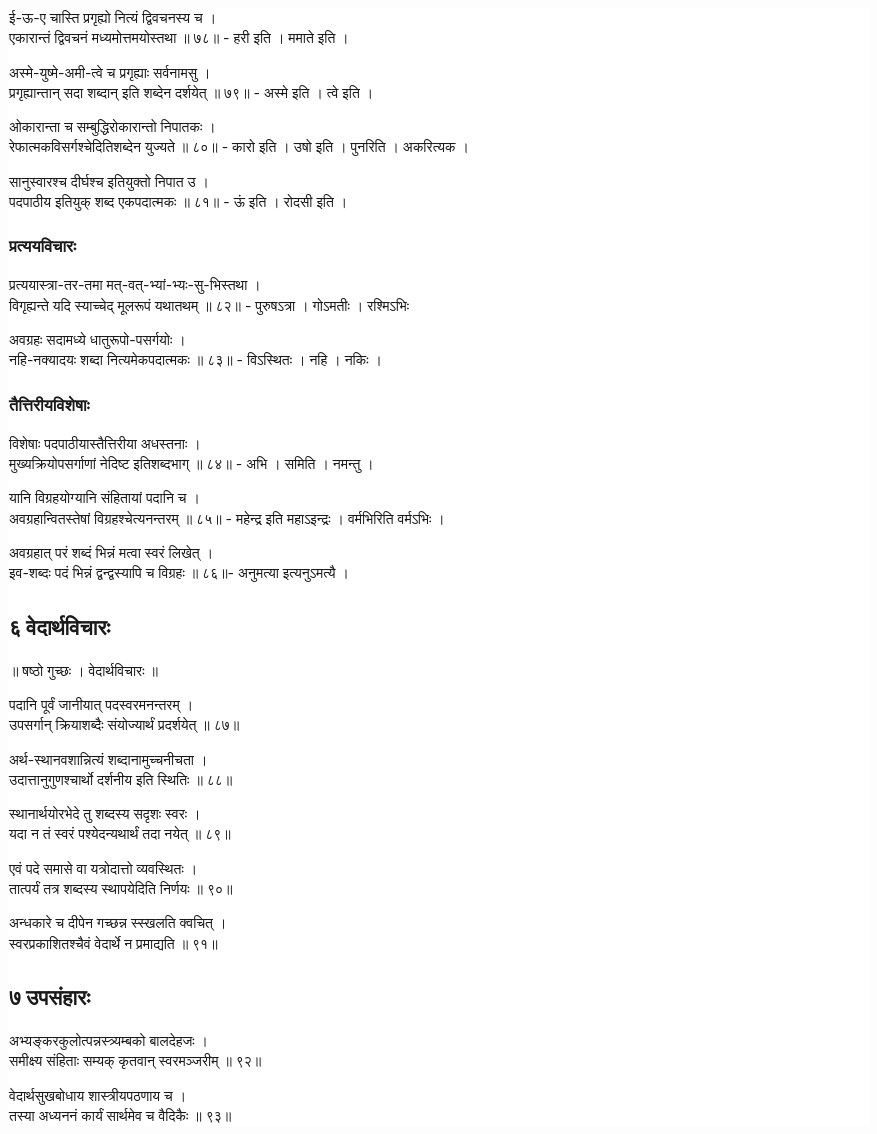 ई-ऊ-ए चास्ति प्रगृह्यो नित्यं द्विवचनस्य च ।  
एकारान्तं द्विवचनं मध्यमोत्तमयोस्तथा ॥  ७८॥ - हरी इति । ममाते इति ।  

अस्मे-युष्मे-अमी-त्वे च प्रगृह्याः सर्वनामसु ।  
प्रगृह्यान्तान् सदा शब्दान् इति शब्देन दर्शयेत् ॥  ७९॥ - अस्मे इति । त्वे इति ।  

ओकारान्ता च सम्बुद्धिरोकारान्तो निपातकः ।  
रेफात्मकविसर्गश्चेदितिशब्देन युज्यते ॥  ८०॥ - कारो इति । उषो इति । पुनरिति । अकरित्यक ।  

सानुस्वारश्च दीर्घश्च इतियुक्तो निपात उ ।  
पदपाठीय इतियुक् शब्द एकपदात्मकः ॥  ८१॥ - ऊं इति । रोदसी इति ।  

### प्रत्ययविचारः  

प्रत्ययास्त्रा-तर-तमा मत्-वत्-भ्यां-भ्यः-सु-भिस्तथा ।  
विगृह्यन्ते यदि स्याच्चेद् मूलरूपं यथातथम् ॥  ८२॥ - पुरुषऽत्रा । गोऽमतीः । रश्मिऽभिः  

अवग्रहः सदामध्ये धातुरूपो-पसर्गयोः ।  
नहि-नक्यादयः शब्दा नित्यमेकपदात्मकः ॥  ८३॥ - विऽस्थितः । नहि । नकिः ।  

### तैत्तिरीयविशेषाः  

विशेषाः पदपाठीयास्तैत्तिरीया अधस्तनाः ।  
मुख्यक्रियोपसर्गाणां नेदिष्ट इतिशब्दभाग् ॥  ८४॥ - अभि । समिति । नमन्तु ।  

यानि विग्रहयोग्यानि संहितायां पदानि च ।  
अवग्रहान्वितस्तेषां विग्रहश्चेत्यनन्तरम् ॥  ८५॥ - महेन्द्र इति महाऽइन्द्रः । वर्मभिरिति वर्मऽभिः ।  

अवग्रहात् परं शब्दं भिन्नं मत्वा स्वरं लिखेत् ।  
इव-शब्दः पदं भिन्नं द्वन्द्वस्यापि च विग्रहः ॥  ८६॥- अनुमत्या इत्यनुऽमत्यै ।  

## ६ वेदार्थविचारः
॥ षष्ठो गुच्छः । वेदार्थविचारः ॥  

पदानि पूर्वं जानीयात् पदस्वरमनन्तरम् ।  
उपसर्गान् क्रियाशब्दैः संयोज्यार्थं प्रदर्शयेत् ॥  ८७॥  

अर्थ-स्थानवशान्नित्यं शब्दानामुच्चनीचता ।  
उदात्तानुगुणश्चार्थो दर्शनीय इति स्थितिः ॥  ८८॥  

स्थानार्थयोरभेदे तु शब्दस्य सदृशः स्वरः ।  
यदा न तं स्वरं पश्येदन्यथार्थं तदा नयेत् ॥  ८९॥  

एवं पदे समासे वा यत्रोदात्तो व्यवस्थितः ।  
तात्पर्यं तत्र शब्दस्य स्थापयेदिति निर्णयः ॥  ९०॥  

अन्धकारे च दीपेन गच्छन्न स्स्खलति क्वचित् ।  
स्वरप्रकाशितश्चैवं वेदार्थे न प्रमाद्यति ॥  ९१॥  


## ७ उपसंहारः    

अभ्यङ्करकुलोत्पन्नस्त्र्यम्बको बालदेहजः ।  
समीक्ष्य संहिताः सम्यक् कृतवान् स्वरमञ्जरीम् ॥  ९२॥  

वेदार्थसुखबोधाय शास्त्रीयपठणाय च  ।  
तस्या अध्यननं कार्यं सार्थमेव च वैदिकैः ॥  ९३॥  
